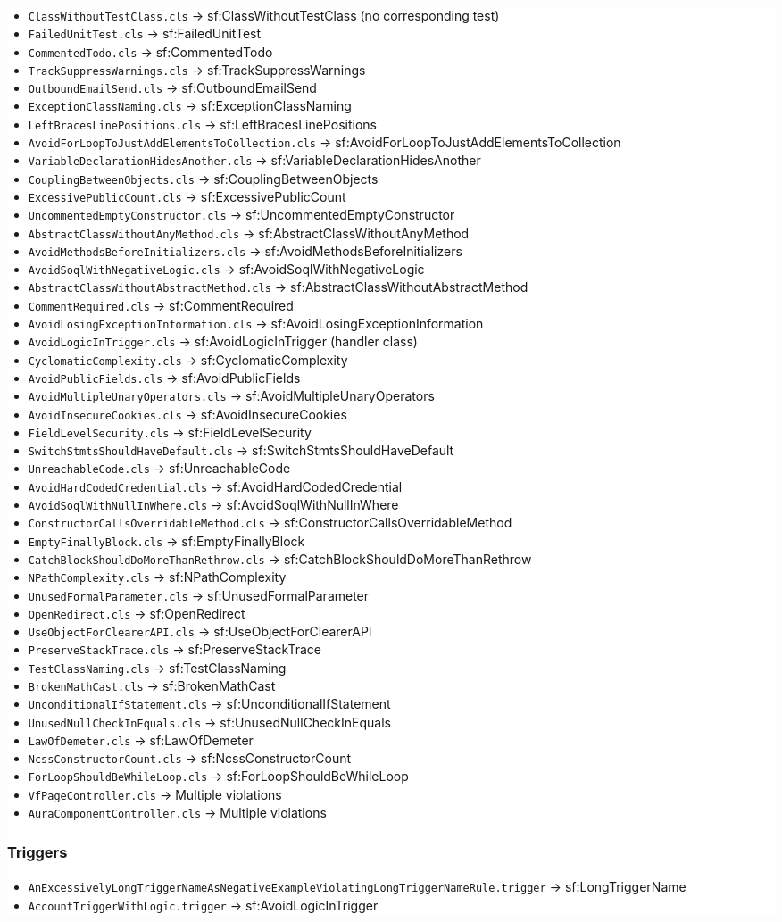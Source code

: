 - `ClassWithoutTestClass.cls` → sf:ClassWithoutTestClass (no corresponding test)
- `FailedUnitTest.cls` → sf:FailedUnitTest
- `CommentedTodo.cls` → sf:CommentedTodo
- `TrackSuppressWarnings.cls` → sf:TrackSuppressWarnings
- `OutboundEmailSend.cls` → sf:OutboundEmailSend
- `ExceptionClassNaming.cls` → sf:ExceptionClassNaming
- `LeftBracesLinePositions.cls` → sf:LeftBracesLinePositions
- `AvoidForLoopToJustAddElementsToCollection.cls` → sf:AvoidForLoopToJustAddElementsToCollection
- `VariableDeclarationHidesAnother.cls` → sf:VariableDeclarationHidesAnother
- `CouplingBetweenObjects.cls` → sf:CouplingBetweenObjects
- `ExcessivePublicCount.cls` → sf:ExcessivePublicCount
- `UncommentedEmptyConstructor.cls` → sf:UncommentedEmptyConstructor
- `AbstractClassWithoutAnyMethod.cls` → sf:AbstractClassWithoutAnyMethod
- `AvoidMethodsBeforeInitializers.cls` → sf:AvoidMethodsBeforeInitializers
- `AvoidSoqlWithNegativeLogic.cls` → sf:AvoidSoqlWithNegativeLogic
- `AbstractClassWithoutAbstractMethod.cls` → sf:AbstractClassWithoutAbstractMethod
- `CommentRequired.cls` → sf:CommentRequired
- `AvoidLosingExceptionInformation.cls` → sf:AvoidLosingExceptionInformation
- `AvoidLogicInTrigger.cls` → sf:AvoidLogicInTrigger (handler class)
- `CyclomaticComplexity.cls` → sf:CyclomaticComplexity
- `AvoidPublicFields.cls` → sf:AvoidPublicFields
- `AvoidMultipleUnaryOperators.cls` → sf:AvoidMultipleUnaryOperators
- `AvoidInsecureCookies.cls` → sf:AvoidInsecureCookies  
- `FieldLevelSecurity.cls` → sf:FieldLevelSecurity
- `SwitchStmtsShouldHaveDefault.cls` → sf:SwitchStmtsShouldHaveDefault
- `UnreachableCode.cls` → sf:UnreachableCode
- `AvoidHardCodedCredential.cls` → sf:AvoidHardCodedCredential
- `AvoidSoqlWithNullInWhere.cls` → sf:AvoidSoqlWithNullInWhere
- `ConstructorCallsOverridableMethod.cls` → sf:ConstructorCallsOverridableMethod
- `EmptyFinallyBlock.cls` → sf:EmptyFinallyBlock
- `CatchBlockShouldDoMoreThanRethrow.cls` → sf:CatchBlockShouldDoMoreThanRethrow
- `NPathComplexity.cls` → sf:NPathComplexity
- `UnusedFormalParameter.cls` → sf:UnusedFormalParameter
- `OpenRedirect.cls` → sf:OpenRedirect
- `UseObjectForClearerAPI.cls` → sf:UseObjectForClearerAPI
- `PreserveStackTrace.cls` → sf:PreserveStackTrace
- `TestClassNaming.cls` → sf:TestClassNaming
- `BrokenMathCast.cls` → sf:BrokenMathCast
- `UnconditionalIfStatement.cls` → sf:UnconditionalIfStatement
- `UnusedNullCheckInEquals.cls` → sf:UnusedNullCheckInEquals
- `LawOfDemeter.cls` → sf:LawOfDemeter
- `NcssConstructorCount.cls` → sf:NcssConstructorCount
- `ForLoopShouldBeWhileLoop.cls` → sf:ForLoopShouldBeWhileLoop
- `VfPageController.cls` → Multiple violations
- `AuraComponentController.cls` → Multiple violations

### Triggers
- `AnExcessivelyLongTriggerNameAsNegativeExampleViolatingLongTriggerNameRule.trigger` → sf:LongTriggerName
- `AccountTriggerWithLogic.trigger` → sf:AvoidLogicInTrigger
